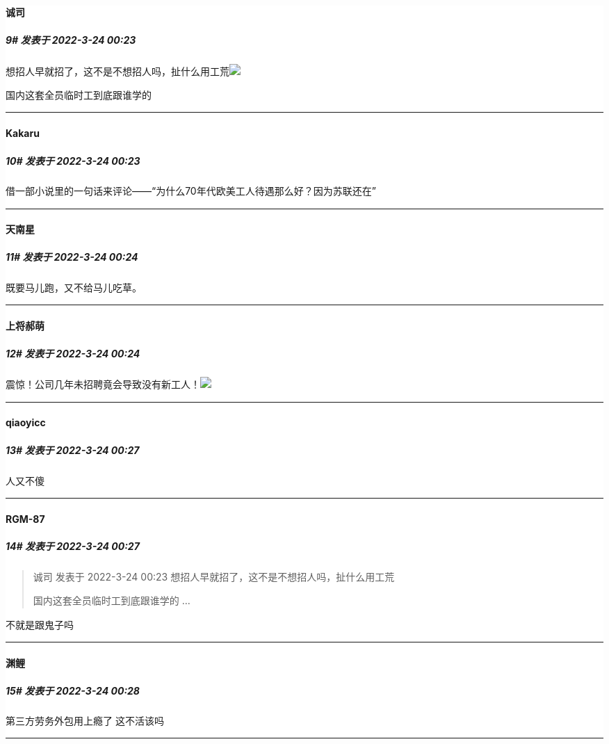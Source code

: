 ####  诚司  
##### 9#       发表于 2022-3-24 00:23

想招人早就招了，这不是不想招人吗，扯什么用工荒<img src="https://static.saraba1st.com/image/smiley/face2017/067.png" referrerpolicy="no-referrer">

国内这套全员临时工到底跟谁学的

*****

####  Kakaru  
##### 10#       发表于 2022-3-24 00:23

借一部小说里的一句话来评论——“为什么70年代欧美工人待遇那么好？因为苏联还在”

*****

####  天南星  
##### 11#       发表于 2022-3-24 00:24

既要马儿跑，又不给马儿吃草。

*****

####  上将郝萌  
##### 12#       发表于 2022-3-24 00:24

震惊！公司几年未招聘竟会导致没有新工人！<img src="https://static.saraba1st.com/image/smiley/face2017/037.png" referrerpolicy="no-referrer">

*****

####  qiaoyicc  
##### 13#       发表于 2022-3-24 00:27

人又不傻

*****

####  RGM-87  
##### 14#       发表于 2022-3-24 00:27

<blockquote>诚司 发表于 2022-3-24 00:23
想招人早就招了，这不是不想招人吗，扯什么用工荒

国内这套全员临时工到底跟谁学的 ...</blockquote>
不就是跟鬼子吗

*****

####  渊鲤  
##### 15#       发表于 2022-3-24 00:28

第三方劳务外包用上瘾了 这不活该吗

*****
